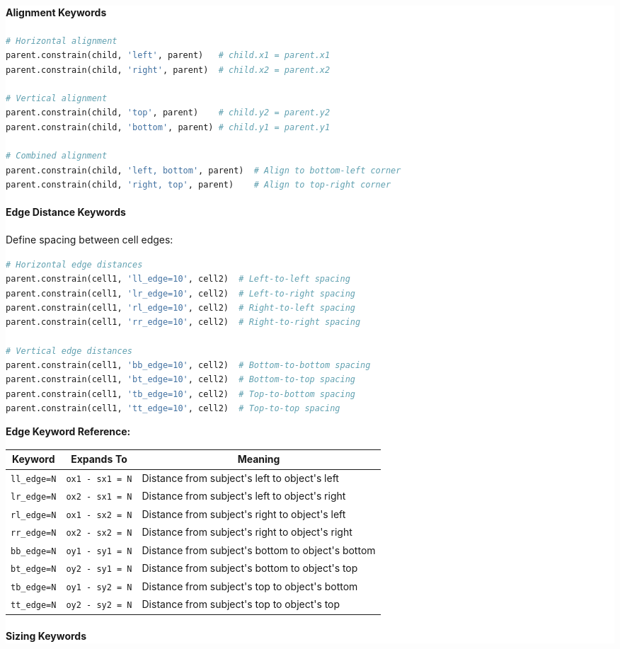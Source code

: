 #### Alignment Keywords

```python
# Horizontal alignment
parent.constrain(child, 'left', parent)   # child.x1 = parent.x1
parent.constrain(child, 'right', parent)  # child.x2 = parent.x2

# Vertical alignment
parent.constrain(child, 'top', parent)    # child.y2 = parent.y2
parent.constrain(child, 'bottom', parent) # child.y1 = parent.y1

# Combined alignment
parent.constrain(child, 'left, bottom', parent)  # Align to bottom-left corner
parent.constrain(child, 'right, top', parent)    # Align to top-right corner
```

#### Edge Distance Keywords

Define spacing between cell edges:

```python
# Horizontal edge distances
parent.constrain(cell1, 'll_edge=10', cell2)  # Left-to-left spacing
parent.constrain(cell1, 'lr_edge=10', cell2)  # Left-to-right spacing
parent.constrain(cell1, 'rl_edge=10', cell2)  # Right-to-left spacing
parent.constrain(cell1, 'rr_edge=10', cell2)  # Right-to-right spacing

# Vertical edge distances
parent.constrain(cell1, 'bb_edge=10', cell2)  # Bottom-to-bottom spacing
parent.constrain(cell1, 'bt_edge=10', cell2)  # Bottom-to-top spacing
parent.constrain(cell1, 'tb_edge=10', cell2)  # Top-to-bottom spacing
parent.constrain(cell1, 'tt_edge=10', cell2)  # Top-to-top spacing
```

**Edge Keyword Reference:**

| Keyword | Expands To | Meaning |
|---------|-----------|---------|
| `ll_edge=N` | `ox1 - sx1 = N` | Distance from subject's left to object's left |
| `lr_edge=N` | `ox2 - sx1 = N` | Distance from subject's left to object's right |
| `rl_edge=N` | `ox1 - sx2 = N` | Distance from subject's right to object's left |
| `rr_edge=N` | `ox2 - sx2 = N` | Distance from subject's right to object's right |
| `bb_edge=N` | `oy1 - sy1 = N` | Distance from subject's bottom to object's bottom |
| `bt_edge=N` | `oy2 - sy1 = N` | Distance from subject's bottom to object's top |
| `tb_edge=N` | `oy1 - sy2 = N` | Distance from subject's top to object's bottom |
| `tt_edge=N` | `oy2 - sy2 = N` | Distance from subject's top to object's top |

#### Sizing Keywords
